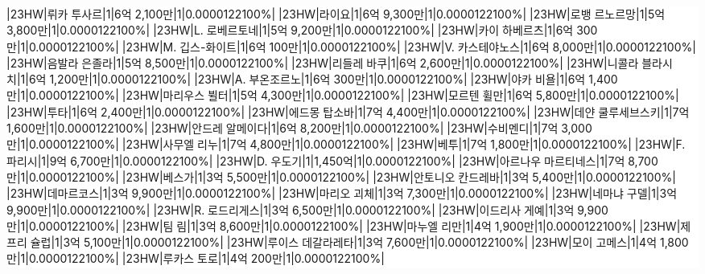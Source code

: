 |23HW|뤼카 투사르|1|6억 2,100만|1|0.0000122100%|
|23HW|라이요|1|6억 9,300만|1|0.0000122100%|
|23HW|로뱅 르노르망|1|5억 3,800만|1|0.0000122100%|
|23HW|L. 로베르토네|1|5억 9,200만|1|0.0000122100%|
|23HW|카이 하베르츠|1|6억 300만|1|0.0000122100%|
|23HW|M. 깁스-화이트|1|6억 100만|1|0.0000122100%|
|23HW|V. 카스테야노스|1|6억 8,000만|1|0.0000122100%|
|23HW|음발라 은졸라|1|5억 8,500만|1|0.0000122100%|
|23HW|리들레 바쿠|1|6억 2,600만|1|0.0000122100%|
|23HW|니콜라 블라시치|1|6억 1,200만|1|0.0000122100%|
|23HW|A. 부온조르노|1|6억 300만|1|0.0000122100%|
|23HW|야카 비욜|1|6억 1,400만|1|0.0000122100%|
|23HW|마리우스 뷜터|1|5억 4,300만|1|0.0000122100%|
|23HW|모르텐 휠만|1|6억 5,800만|1|0.0000122100%|
|23HW|투타|1|6억 2,400만|1|0.0000122100%|
|23HW|에드몽 탑소바|1|7억 4,400만|1|0.0000122100%|
|23HW|데얀 쿨루세브스키|1|7억 1,600만|1|0.0000122100%|
|23HW|안드레 알메이다|1|6억 8,200만|1|0.0000122100%|
|23HW|수비멘디|1|7억 3,000만|1|0.0000122100%|
|23HW|사무엘 리누|1|7억 4,800만|1|0.0000122100%|
|23HW|베투|1|7억 1,800만|1|0.0000122100%|
|23HW|F. 파리시|1|9억 6,700만|1|0.0000122100%|
|23HW|D. 우도기|1|1,450억|1|0.0000122100%|
|23HW|아르나우 마르티네스|1|7억 8,700만|1|0.0000122100%|
|23HW|베스가|1|3억 5,500만|1|0.0000122100%|
|23HW|안토니오 칸드레바|1|3억 5,400만|1|0.0000122100%|
|23HW|데마르코스|1|3억 9,900만|1|0.0000122100%|
|23HW|마리오 괴체|1|3억 7,300만|1|0.0000122100%|
|23HW|네마냐 구델|1|3억 9,900만|1|0.0000122100%|
|23HW|R. 로드리게스|1|3억 6,500만|1|0.0000122100%|
|23HW|이드리사 게예|1|3억 9,900만|1|0.0000122100%|
|23HW|팀 림|1|3억 8,600만|1|0.0000122100%|
|23HW|마누엘 리만|1|4억 1,900만|1|0.0000122100%|
|23HW|제프리 슐럽|1|3억 5,100만|1|0.0000122100%|
|23HW|루이스 데갈라레타|1|3억 7,600만|1|0.0000122100%|
|23HW|모이 고메스|1|4억 1,800만|1|0.0000122100%|
|23HW|루카스 토로|1|4억 200만|1|0.0000122100%|
